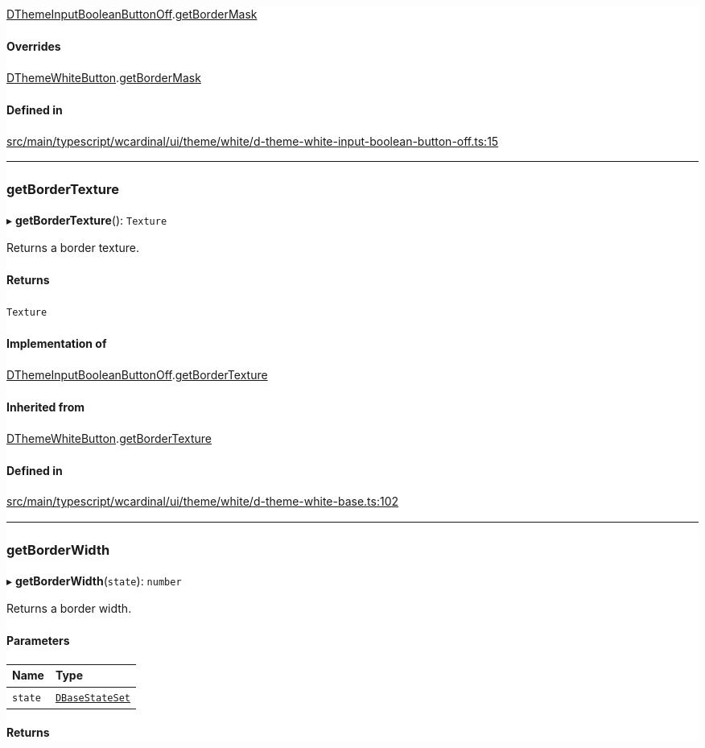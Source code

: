 [DThemeInputBooleanButtonOff](../interfaces/DThemeInputBooleanButtonOff.md).[getBorderMask](../interfaces/DThemeInputBooleanButtonOff.md#getbordermask)

#### Overrides

[DThemeWhiteButton](DThemeWhiteButton.md).[getBorderMask](DThemeWhiteButton.md#getbordermask)

#### Defined in

[src/main/typescript/wcardinal/ui/theme/white/d-theme-white-input-boolean-button-off.ts:15](https://github.com/winter-cardinal/winter-cardinal-ui/blob/v0.194.0/src/main/typescript/wcardinal/ui/theme/white/d-theme-white-input-boolean-button-off.ts#L15)

___

### getBorderTexture

▸ **getBorderTexture**(): `Texture`

Returns a border texture.

#### Returns

`Texture`

#### Implementation of

[DThemeInputBooleanButtonOff](../interfaces/DThemeInputBooleanButtonOff.md).[getBorderTexture](../interfaces/DThemeInputBooleanButtonOff.md#getbordertexture)

#### Inherited from

[DThemeWhiteButton](DThemeWhiteButton.md).[getBorderTexture](DThemeWhiteButton.md#getbordertexture)

#### Defined in

[src/main/typescript/wcardinal/ui/theme/white/d-theme-white-base.ts:102](https://github.com/winter-cardinal/winter-cardinal-ui/blob/v0.194.0/src/main/typescript/wcardinal/ui/theme/white/d-theme-white-base.ts#L102)

___

### getBorderWidth

▸ **getBorderWidth**(`state`): `number`

Returns a border width.

#### Parameters

| Name | Type |
| :------ | :------ |
| `state` | [`DBaseStateSet`](../interfaces/DBaseStateSet.md) |

#### Returns
